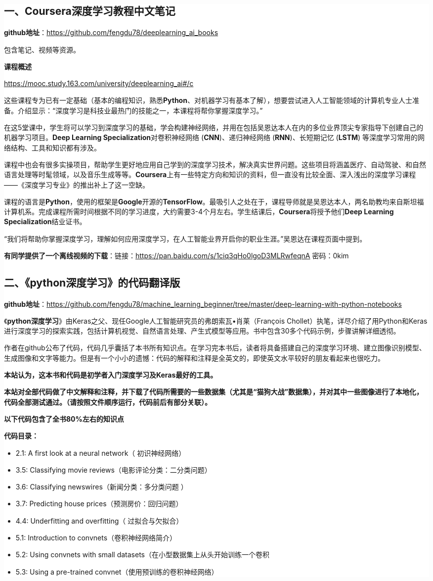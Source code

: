 ## 一、Coursera深度学习教程中文笔记

**github地址**：https://github.com/fengdu78/deeplearning_ai_books

包含笔记、视频等资源。

**课程概述**

https://mooc.study.163.com/university/deeplearning_ai#/c

这些课程专为已有一定基础（基本的编程知识，熟悉**Python**、对机器学习有基本了解），想要尝试进入人工智能领域的计算机专业人士准备。介绍显示：“深度学习是科技业最热门的技能之一，本课程将帮你掌握深度学习。”

在这5堂课中，学生将可以学习到深度学习的基础，学会构建神经网络，并用在包括吴恩达本人在内的多位业界顶尖专家指导下创建自己的机器学习项目。**Deep Learning Specialization**对卷积神经网络 (**CNN**)、递归神经网络 (**RNN**)、长短期记忆 (**LSTM**) 等深度学习常用的网络结构、工具和知识都有涉及。

课程中也会有很多实操项目，帮助学生更好地应用自己学到的深度学习技术，解决真实世界问题。这些项目将涵盖医疗、自动驾驶、和自然语言处理等时髦领域，以及音乐生成等等。**Coursera**上有一些特定方向和知识的资料，但一直没有比较全面、深入浅出的深度学习课程——《深度学习专业》的推出补上了这一空缺。

课程的语言是**Python**，使用的框架是**Google**开源的**TensorFlow**。最吸引人之处在于，课程导师就是吴恩达本人，两名助教均来自斯坦福计算机系。完成课程所需时间根据不同的学习进度，大约需要3-4个月左右。学生结课后，**Coursera**将授予他们**Deep Learning Specialization**结业证书。

“我们将帮助你掌握深度学习，理解如何应用深度学习，在人工智能业界开启你的职业生涯。”吴恩达在课程页面中提到。



**有同学提供了一个离线视频的下载**：链接：https://pan.baidu.com/s/1ciq3qHo0lgoD3MLRwfeqnA 密码：0kim



## 二、《python深度学习》的代码翻译版

**github地址**：https://github.com/fengdu78/machine_learning_beginner/tree/master/deep-learning-with-python-notebooks

《**python深度学习**》由Keras之父、现任Google人工智能研究员的弗朗索瓦•肖莱（François Chollet）执笔，详尽介绍了用Python和Keras进行深度学习的探索实践，包括计算机视觉、自然语言处理、产生式模型等应用。书中包含30多个代码示例，步骤讲解详细透彻。

作者在github公布了代码，代码几乎囊括了本书所有知识点。在学习完本书后，读者将具备搭建自己的深度学习环境、建立图像识别模型、生成图像和文字等能力。但是有一个小小的遗憾：代码的解释和注释是全英文的，即使英文水平较好的朋友看起来也很吃力。

**本站认为，这本书和代码是初学者入门深度学习及Keras最好的工具。**

**本站对全部代码做了中文解释和注释，并下载了代码所需要的一些数据集（尤其是“猫狗大战”数据集），并对其中一些图像进行了本地化，代码全部测试通过。（请按照文件顺序运行，代码前后有部分关联）。**

**以下代码包含了全书80%左右的知识点**

**代码目录：**

- 2.1: A first look at a neural network（ 初识神经网络）
- 3.5: Classifying movie reviews（电影评论分类：二分类问题）
- 3.6: Classifying newswires（新闻分类：多分类问题 ）
- 3.7: Predicting house prices（预测房价：回归问题）

- 4.4: Underfitting and overfitting（ 过拟合与欠拟合）

- 5.1: Introduction to convnets（卷积神经网络简介）

- 5.2: Using convnets with small datasets（在小型数据集上从头开始训练一个卷积

- 5.3: Using a pre-trained convnet（使用预训练的卷积神经网络）
